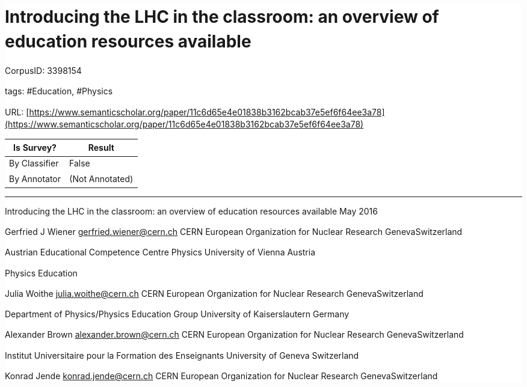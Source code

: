 # Introducing the LHC in the classroom: an overview of education resources available

CorpusID: 3398154
 
tags: #Education, #Physics

URL: [https://www.semanticscholar.org/paper/11c6d65e4e01838b3162bcab37e5ef6f64ee3a78](https://www.semanticscholar.org/paper/11c6d65e4e01838b3162bcab37e5ef6f64ee3a78)
 
| Is Survey?        | Result          |
| ----------------- | --------------- |
| By Classifier     | False |
| By Annotator      | (Not Annotated) |

---

Introducing the LHC in the classroom: an overview of education resources available
May 2016

Gerfried J Wiener gerfried.wiener@cern.ch 
CERN
European Organization for Nuclear Research
GenevaSwitzerland

Austrian Educational Competence Centre Physics
University of Vienna
Austria

Physics Education


Julia Woithe julia.woithe@cern.ch 
CERN
European Organization for Nuclear Research
GenevaSwitzerland

Department of Physics/Physics Education Group
University of Kaiserslautern
Germany

Alexander Brown alexander.brown@cern.ch 
CERN
European Organization for Nuclear Research
GenevaSwitzerland

Institut Universitaire pour la Formation des Enseignants
University of Geneva
Switzerland

Konrad Jende konrad.jende@cern.ch 
CERN
European Organization for Nuclear Research
GenevaSwitzerland
